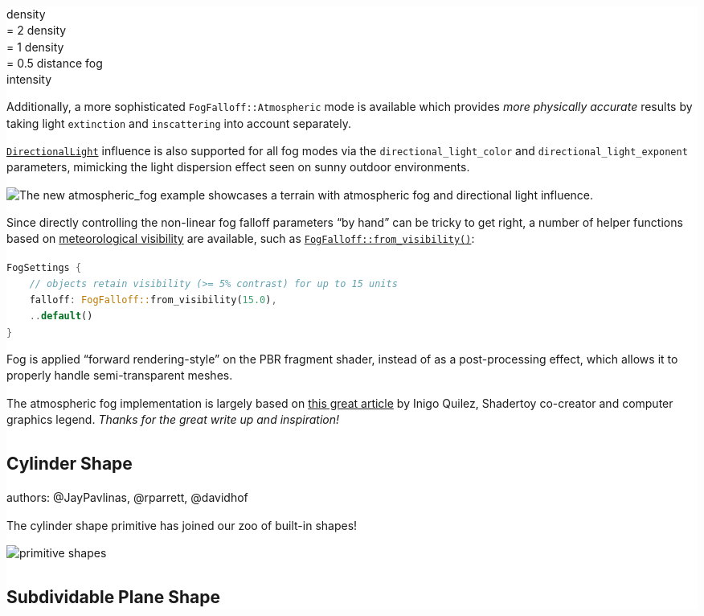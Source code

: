 <text font-family="sans-serif" fill="#FF003D" style="white-space: pre" font-size="10" letter-spacing="0em"><tspan x="61" y="54.6364">density = 2</tspan></text>
<text font-family="sans-serif" fill="#001AFF" style="white-space: pre" font-size="10" letter-spacing="0em"><tspan x="168" y="84.6364">density = 1</tspan></text>
<text font-family="sans-serif" fill="#14FF00" style="white-space: pre" font-size="10" letter-spacing="0em"><tspan x="174" y="121.636">density = 0.5</tspan></text>
<text font-family="sans-serif" fill="currentColor" style="white-space: pre" font-size="12" letter-spacing="0em"><tspan x="161" y="190.864">distance</tspan></text>
<text font-family="sans-serif" transform="translate(10 132) rotate(-90)" fill="currentColor" style="white-space: pre" font-size="12" letter-spacing="0em"><tspan x="0" y="11.8636">fog intensity</tspan></text>
</svg>

Additionally, a more sophisticated `FogFalloff::Atmospheric` mode is available which provides _more physically accurate_ results by taking light `extinction` and `inscattering` into account separately.

[`DirectionalLight`] influence is also supported for all fog modes via the `directional_light_color` and `directional_light_exponent` parameters, mimicking the light dispersion effect seen on sunny outdoor environments.

![The new atmospheric_fog example showcases a terrain with atmospheric fog and directional light influence.](atmospheric-fog.png)

Since directly controlling the non-linear fog falloff parameters “by hand” can be tricky to get right, a number of helper functions based on [meteorological visibility](https://en.wikipedia.org/wiki/Visibility) are available, such as [`FogFalloff::from_visibility()`](https://docs.rs/bevy/0.10.0/bevy/pbr/enum.FogFalloff.html#method.from_visibility):

```rust
FogSettings {
    // objects retain visibility (>= 5% contrast) for up to 15 units
    falloff: FogFalloff::from_visibility(15.0),
    ..default()
}
```

Fog is applied “forward rendering-style” on the PBR fragment shader, instead of as a post-processing effect, which allows it to properly handle semi-transparent meshes.

The atmospheric fog implementation is largely based on [this great article](https://iquilezles.org/articles/fog/) by Inigo Quilez, Shadertoy co-creator and computer graphics legend. _Thanks for the great write up and inspiration!_

[`FogSettings`]: https://docs.rs/bevy/0.10.0/bevy/pbr/struct.FogSettings.html
[`FogFalloff`]: https://docs.rs/bevy/0.10.0/bevy/pbr/enum.FogFalloff.html
[`DirectionalLight`]: https://docs.rs/bevy/0.10.0/bevy/pbr/struct.DirectionalLight.html

## Cylinder Shape

<div class="release-feature-authors">authors: @JayPavlinas, @rparrett, @davidhof</div>

The cylinder shape primitive has joined our zoo of built-in shapes!

![primitive shapes](primitive_shapes.png)

## Subdividable Plane Shape


[`ColorGrading`]: https://docs.rs/bevy/0.10.0/bevy/render/view/struct.ColorGrading.html
[`rodio`]: https://crates.io/crates/rodio
[reverse-channels-bug]: https://github.com/RustAudio/rodio/issues/444
[rodio-pr]: https://github.com/RustAudio/rodio/pull/455
[`Decodable`]: https://docs.rs/bevy_audio/latest/bevy_audio/trait.Decodable.html
[`Window`]: https://docs.rs/bevy/0.10.0/bevy/window/struct.Window.html
[`ShaderDefVal`]: https://docs.rs/bevy/0.10.0/bevy/render/render_resource/enum.ShaderDefVal.html
[`Query::par_iter`]: https://docs.rs/bevy/0.10.0/bevy/ecs/system/struct.Query.html#method.par_iter
[`AlphaMode`]: https://docs.rs/bevy/0.10.0/bevy/pbr/enum.AlphaMode.html
[`StandardMaterial`]: https://docs.rs/bevy/0.10.0/bevy/pbr/struct.StandardMaterial.html
[`Plane`]: https://docs.rs/bevy/0.10.0/bevy/prelude/shape/struct.Plane.html
[`Visibility`]: https://docs.rs/bevy/0.10.0/bevy/render/view/enum.Visibility.html
[`Entity`]: https://docs.rs/bevy/0.10.0/bevy/ecs/entity/index.html
[`AsBindGroup`]: https://docs.rs/bevy/0.10.0/bevy/render/render_resource/trait.AsBindGroup.html
[`ExtractComponent`]: https://docs.rs/bevy/0.10.0/bevy/render/extract_component/trait.ExtractComponent.html
[`GamepadEventRaw`]: https://docs.rs/bevy/0.9.0/bevy/input/gamepad/struct.GamepadEventRaw.html
[`GamepadConnectionEvent`]: https://docs.rs/bevy/0.10.0/bevy/input/gamepad/struct.GamepadConnectionEvent.html
[`GamepadAxisChangedEvent`]: https://docs.rs/bevy/0.10.0/bevy/input/gamepad/struct.GamepadAxisChangedEvent.html
[`GamepadButtonChangedEvent`]: https://docs.rs/bevy/0.10.0/bevy/input/gamepad/struct.GamepadButtonChangedEvent.html
[`GamepadEvent`]: https://docs.rs/bevy/0.10.0/bevy/input/gamepad/enum.GamepadEvent.html
[`ReflectFromReflect`]: https://docs.rs/bevy/0.10.0/bevy/reflect/struct.ReflectFromReflect.html
[`TypeRegistry`]: https://docs.rs/bevy/0.10.0/bevy/reflect/struct.TypeRegistry.html
[`std::collections::VecDeque`]: https://doc.rust-lang.org/std/collections/vec_deque/struct.VecDeque.html
[`List`]: https://docs.rs/bevy/0.10.0/bevy/reflect/trait.List.html
[`Map`]: https://docs.rs/bevy/0.10.0/bevy/reflect/trait.Map.html
[`Reflect`]: https://docs.rs/bevy/0.10.0/bevy/reflect/trait.Reflect.html
[`EntityRef`]: https://docs.rs/bevy/0.10.0/bevy/ecs/world/struct.EntityRef.html
[`EntityMut`]: https://docs.rs/bevy/0.10.0/bevy/ecs/world/struct.EntityMut.html
[`World`]: https://docs.rs/bevy/0.10.0/bevy/ecs/world/struct.World.html
[`RelativeCursorPosition`]: https://docs.rs/bevy/0.10.0/bevy/ui/struct.RelativeCursorPosition.html
[`Default`]: https://doc.rust-lang.org/std/default/trait.Default.html
[`Color`]: https://docs.rs/bevy/0.10.0/bevy/render/color/enum.Color.html
[`TaskPoolPlugin`]: https://docs.rs/bevy/0.10.0/bevy/core/struct.TaskPoolPlugin.html
[`TypeRegistrationPlugin`]: https://docs.rs/bevy/0.10.0/bevy/core/struct.TypeRegistrationPlugin.html
[`FrameCountPlugin`]: https://docs.rs/bevy/0.10.0/bevy/core/struct.FrameCountPlugin.html
[`EntityCommand`]: https://docs.rs/bevy/0.10.0/bevy/ecs/system/trait.EntityCommand.html
[`Commands`]: https://docs.rs/bevy/0.10.0/bevy/ecs/system/struct.Commands.html
[`AnimationPlayer`]: https://docs.rs/bevy/0.10.0/bevy/animation/struct.AnimationPlayer.html
[`play_with_transition`]: https://docs.rs/bevy/0.10/bevy/animation/struct.AnimationPlayer.html#method.play_with_transition